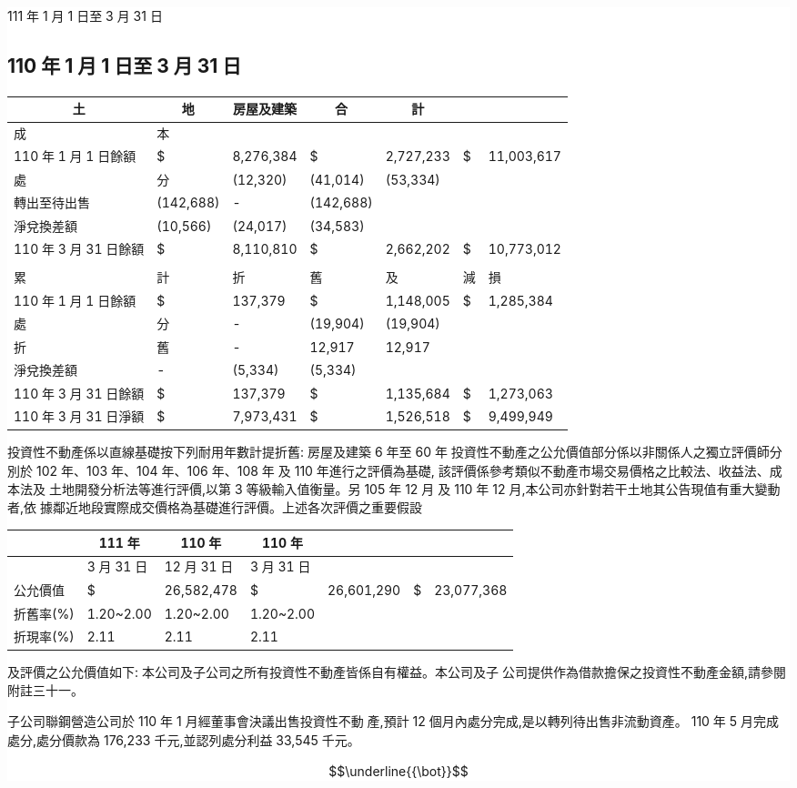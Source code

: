 111 年 1 月 1 日至 3 月 31 日

## 110 年 1 月 1 日至 3 月 31 日

| 土                    | 地        | 房屋及建築   | 合        | 計        |    |            |
|-----------------------|-----------|--------------|-----------|-----------|----|------------|
| 成                    | 本        |              |           |           |    |            |
| 110 年 1 月 1 日餘額  | $         | 8,276,384    | $         | 2,727,233 | $  | 11,003,617 |
| 處                    | 分        | (12,320)     | (41,014)  | (53,334)  |    |            |
| 轉出至待出售          | (142,688) | -            | (142,688) |           |    |            |
| 淨兌換差額            | (10,566)  | (24,017)     | (34,583)  |           |    |            |
| 110 年 3 月 31 日餘額 | $         | 8,110,810    | $         | 2,662,202 | $  | 10,773,012 |
|                       |           |              |           |           |    |            |
| 累                    | 計        | 折           | 舊        | 及        | 減 | 損         |
| 110 年 1 月 1 日餘額  | $         | 137,379      | $         | 1,148,005 | $  | 1,285,384  |
| 處                    | 分        | -            | (19,904)  | (19,904)  |    |            |
| 折                    | 舊        | -            | 12,917    | 12,917    |    |            |
| 淨兌換差額            | -         | (5,334)      | (5,334)   |           |    |            |
| 110 年 3 月 31 日餘額 | $         | 137,379      | $         | 1,135,684 | $  | 1,273,063  |
| 110 年 3 月 31 日淨額 | $         | 7,973,431    | $         | 1,526,518 | $  | 9,499,949  |

投資性不動產係以直線基礎按下列耐用年數計提折舊:
房屋及建築 6 年至 60 年 投資性不動產之公允價值部分係以非關係人之獨立評價師分別於 102 年、103 年、104 年、106 年、108 年 及 110 年進行之評價為基礎, 該評價係參考類似不動產市場交易價格之比較法、收益法、成本法及 土地開發分析法等進行評價,以第 3 等級輸入值衡量。另 105 年 12 月 及 110 年 12 月,本公司亦針對若干土地其公告現值有重大變動者,依 據鄰近地段實際成交價格為基礎進行評價。上述各次評價之重要假設

|           | 111 年     | 110 年      | 110 年     |            |    |            |
|-----------|------------|-------------|------------|------------|----|------------|
|           | 3 月 31 日 | 12 月 31 日 | 3 月 31 日 |            |    |            |
| 公允價值  | $          | 26,582,478  | $          | 26,601,290 | $  | 23,077,368 |
| 折舊率(%) | 1.20~2.00 | 1.20~2.00  | 1.20~2.00 |            |    |            |
| 折現率(%) | 2.11       | 2.11        | 2.11       |            |    |            |

及評價之公允價值如下:
本公司及子公司之所有投資性不動產皆係自有權益。本公司及子 公司提供作為借款擔保之投資性不動產金額,請參閱附註三十一。

子公司聯鋼營造公司於 110 年 1 月經董事會決議出售投資性不動 產,預計 12 個月內處分完成,是以轉列待出售非流動資產。 110 年 5 月完成處分,處分價款為 176,233 千元,並認列處分利益 33,545 千元。

$$\underline{{\bot}}$$
